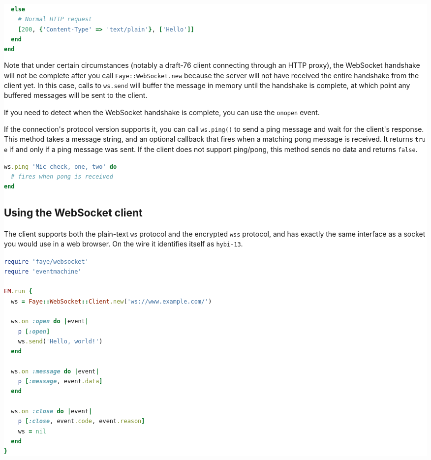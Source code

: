 ```ruby
  else
    # Normal HTTP request
    [200, {'Content-Type' => 'text/plain'}, ['Hello']]
  end
end
```

Note that under certain circumstances (notably a draft-76 client connecting
through an HTTP proxy), the WebSocket handshake will not be complete after you
call `Faye::WebSocket.new` because the server will not have received the entire
handshake from the client yet. In this case, calls to `ws.send` will buffer the
message in memory until the handshake is complete, at which point any buffered
messages will be sent to the client.

If you need to detect when the WebSocket handshake is complete, you can use the
`onopen` event.

If the connection's protocol version supports it, you can call `ws.ping()` to
send a ping message and wait for the client's response. This method takes a
message string, and an optional callback that fires when a matching pong message
is received. It returns `true` if and only if a ping message was sent. If the
client does not support ping/pong, this method sends no data and returns
`false`.

```ruby
ws.ping 'Mic check, one, two' do
  # fires when pong is received
end
```


## Using the WebSocket client

The client supports both the plain-text `ws` protocol and the encrypted `wss`
protocol, and has exactly the same interface as a socket you would use in a web
browser. On the wire it identifies itself as `hybi-13`.

```ruby
require 'faye/websocket'
require 'eventmachine'

EM.run {
  ws = Faye::WebSocket::Client.new('ws://www.example.com/')

  ws.on :open do |event|
    p [:open]
    ws.send('Hello, world!')
  end

  ws.on :message do |event|
    p [:message, event.data]
  end

  ws.on :close do |event|
    p [:close, event.code, event.reason]
    ws = nil
  end
}
```
